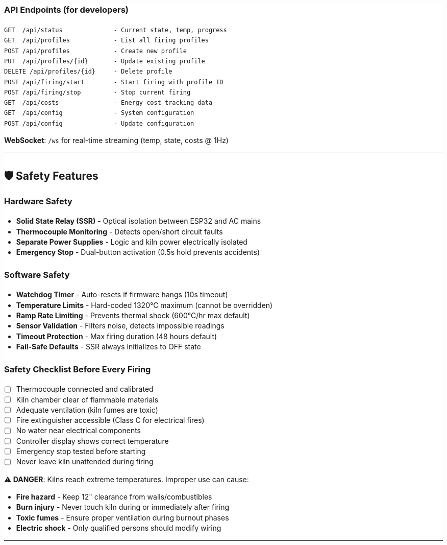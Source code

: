 ### API Endpoints (for developers)

```
GET  /api/status              - Current state, temp, progress
GET  /api/profiles            - List all firing profiles
POST /api/profiles            - Create new profile
PUT  /api/profiles/{id}       - Update existing profile
DELETE /api/profiles/{id}     - Delete profile
POST /api/firing/start        - Start firing with profile ID
POST /api/firing/stop         - Stop current firing
GET  /api/costs               - Energy cost tracking data
GET  /api/config              - System configuration
POST /api/config              - Update configuration
```

**WebSocket**: `/ws` for real-time streaming (temp, state, costs @ 1Hz)

---

## 🛡️ Safety Features

### Hardware Safety

- **Solid State Relay (SSR)** - Optical isolation between ESP32 and AC mains
- **Thermocouple Monitoring** - Detects open/short circuit faults
- **Separate Power Supplies** - Logic and kiln power electrically isolated
- **Emergency Stop** - Dual-button activation (0.5s hold prevents accidents)

### Software Safety

- **Watchdog Timer** - Auto-resets if firmware hangs (10s timeout)
- **Temperature Limits** - Hard-coded 1320°C maximum (cannot be overridden)
- **Ramp Rate Limiting** - Prevents thermal shock (600°C/hr max default)
- **Sensor Validation** - Filters noise, detects impossible readings
- **Timeout Protection** - Max firing duration (48 hours default)
- **Fail-Safe Defaults** - SSR always initializes to OFF state

### Safety Checklist Before Every Firing

- [ ] Thermocouple connected and calibrated
- [ ] Kiln chamber clear of flammable materials
- [ ] Adequate ventilation (kiln fumes are toxic)
- [ ] Fire extinguisher accessible (Class C for electrical fires)
- [ ] No water near electrical components
- [ ] Controller display shows correct temperature
- [ ] Emergency stop tested before starting
- [ ] Never leave kiln unattended during firing

**⚠️ DANGER**: Kilns reach extreme temperatures. Improper use can cause:
- **Fire hazard** - Keep 12" clearance from walls/combustibles
- **Burn injury** - Never touch kiln during or immediately after firing
- **Toxic fumes** - Ensure proper ventilation during burnout phases
- **Electric shock** - Only qualified persons should modify wiring

---
